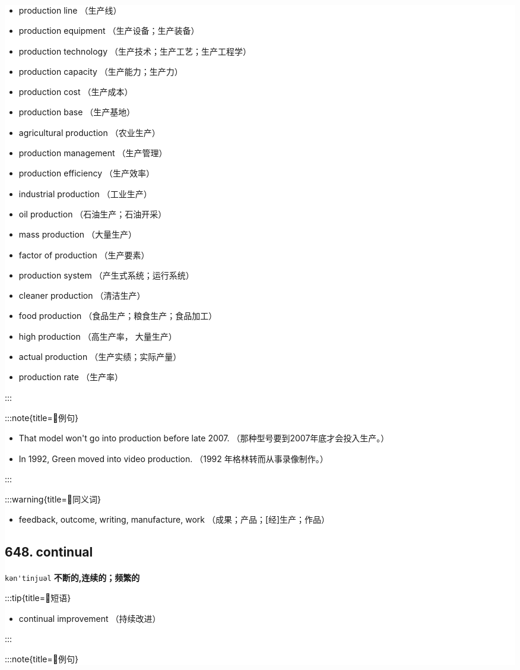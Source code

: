 - production line （生产线）

- production equipment （生产设备；生产装备）

- production technology （生产技术；生产工艺；生产工程学）

- production capacity （生产能力；生产力）

- production cost （生产成本）

- production base （生产基地）

- agricultural production （农业生产）

- production management （生产管理）

- production efficiency （生产效率）

- industrial production （工业生产）

- oil production （石油生产；石油开采）

- mass production （大量生产）

- factor of production （生产要素）

- production system （产生式系统；运行系统）

- cleaner production （清洁生产）

- food production （食品生产；粮食生产；食品加工）

- high production （高生产率， 大量生产）

- actual production （生产实绩；实际产量）

- production rate （生产率）

:::

:::note{title=🎤例句}

- That model won't go into production before late 2007. （那种型号要到2007年底才会投入生产。）

- In 1992, Green moved into video production. （1992 年格林转而从事录像制作。）

:::

:::warning{title=🤔同义词}

- feedback, outcome, writing, manufacture, work （成果；产品；[经]生产；作品）


## 648. continual

`kən'tinjuəl`  **不断的,连续的；频繁的**

:::tip{title=🤩短语}

- continual improvement （持续改进）

:::

:::note{title=🎤例句}
